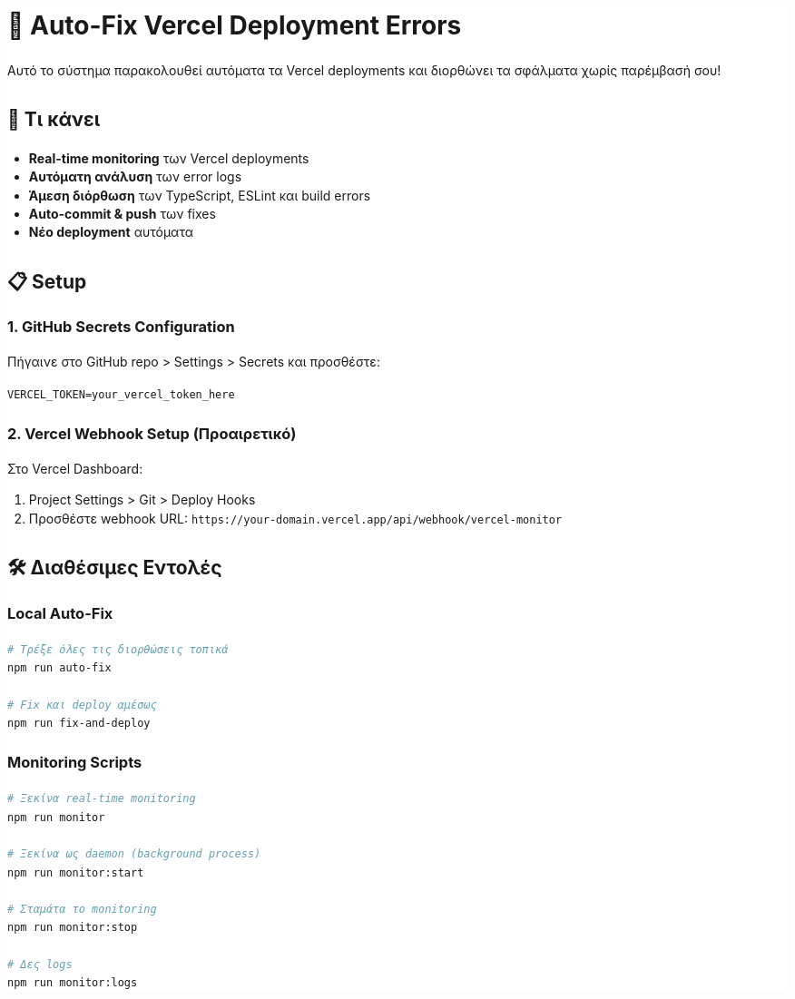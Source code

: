 # 🤖 Auto-Fix Vercel Deployment Errors

Αυτό το σύστημα παρακολουθεί αυτόματα τα Vercel deployments και διορθώνει τα σφάλματα χωρίς παρέμβασή σου!

## 🚀 Τι κάνει

- **Real-time monitoring** των Vercel deployments
- **Αυτόματη ανάλυση** των error logs
- **Άμεση διόρθωση** των TypeScript, ESLint και build errors
- **Auto-commit & push** των fixes
- **Νέο deployment** αυτόματα

## 📋 Setup

### 1. GitHub Secrets Configuration

Πήγαινε στο GitHub repo > Settings > Secrets και προσθέστε:

```
VERCEL_TOKEN=your_vercel_token_here
```

### 2. Vercel Webhook Setup (Προαιρετικό)

Στο Vercel Dashboard:
1. Project Settings > Git > Deploy Hooks
2. Προσθέστε webhook URL: `https://your-domain.vercel.app/api/webhook/vercel-monitor`

## 🛠️ Διαθέσιμες Εντολές

### Local Auto-Fix
```bash
# Τρέξε όλες τις διορθώσεις τοπικά
npm run auto-fix

# Fix και deploy αμέσως
npm run fix-and-deploy
```

### Monitoring Scripts
```bash
# Ξεκίνα real-time monitoring
npm run monitor

# Ξεκίνα ως daemon (background process)
npm run monitor:start

# Σταμάτα το monitoring
npm run monitor:stop

# Δες logs
npm run monitor:logs
```
